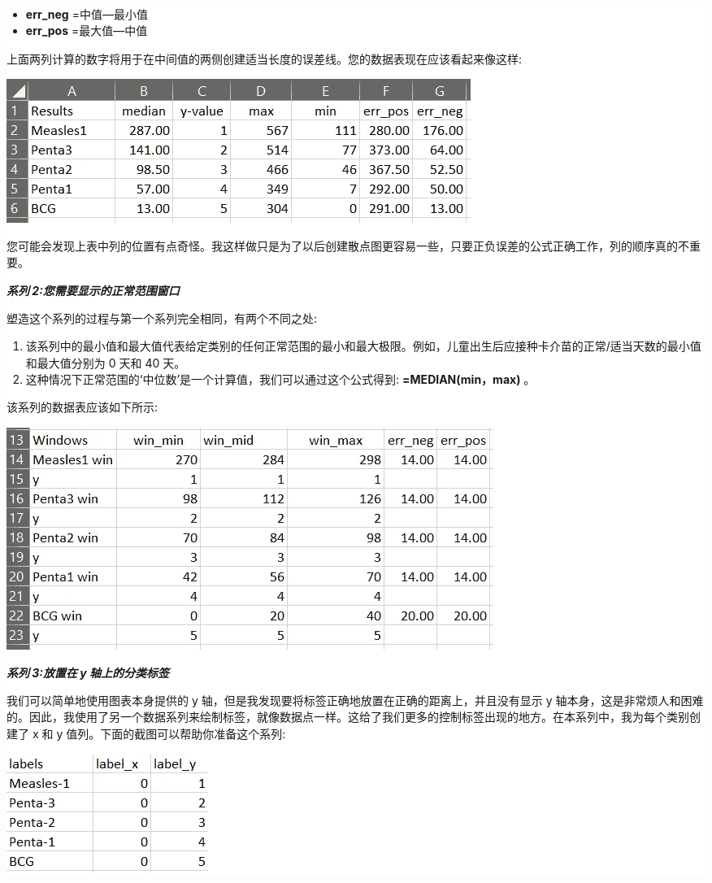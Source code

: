 *   **err_neg** =中值—最小值
*   **err_pos** =最大值—中值

上面两列计算的数字将用于在中间值的两侧创建适当长度的误差线。您的数据表现在应该看起来像这样:

![](img/fdeb3462270e068dc0970b7a0d305432.png)

您可能会发现上表中列的位置有点奇怪。我这样做只是为了以后创建散点图更容易一些，只要正负误差的公式正确工作，列的顺序真的不重要。

***系列 2:您需要显示的正常范围窗口***

塑造这个系列的过程与第一个系列完全相同，有两个不同之处:

1.  该系列中的最小值和最大值代表给定类别的任何正常范围的最小和最大极限。例如，儿童出生后应接种卡介苗的正常/适当天数的最小值和最大值分别为 0 天和 40 天。
2.  这种情况下正常范围的‘中位数’是一个计算值，我们可以通过这个公式得到: **=MEDIAN(min，max)** 。

该系列的数据表应该如下所示:

![](img/28cca4e10c9a62b941f6dfb7e236caf2.png)

***系列 3:放置在 y 轴上的分类标签***

我们可以简单地使用图表本身提供的 y 轴，但是我发现要将标签正确地放置在正确的距离上，并且没有显示 y 轴本身，这是非常烦人和困难的。因此，我使用了另一个数据系列来绘制标签，就像数据点一样。这给了我们更多的控制标签出现的地方。在本系列中，我为每个类别创建了 x 和 y 值列。下面的截图可以帮助你准备这个系列:

![](img/7d3849a5aa6b7001529e3f7ff56e8817.png)
